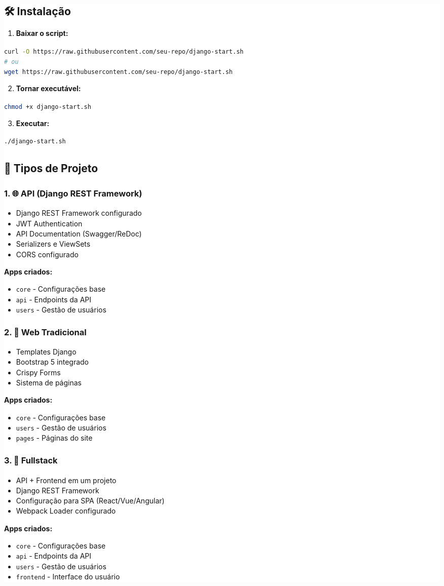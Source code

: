 ## 🛠️ Instalação

1. **Baixar o script:**
```bash
curl -O https://raw.githubusercontent.com/seu-repo/django-start.sh
# ou
wget https://raw.githubusercontent.com/seu-repo/django-start.sh
```

2. **Tornar executável:**
```bash
chmod +x django-start.sh
```

3. **Executar:**
```bash
./django-start.sh
```

## 📱 Tipos de Projeto

### 1. 🌐 API (Django REST Framework)
- Django REST Framework configurado
- JWT Authentication
- API Documentation (Swagger/ReDoc)
- Serializers e ViewSets
- CORS configurado

**Apps criados:**
- `core` - Configurações base
- `api` - Endpoints da API
- `users` - Gestão de usuários

### 2. 📄 Web Tradicional
- Templates Django
- Bootstrap 5 integrado
- Crispy Forms
- Sistema de páginas

**Apps criados:**
- `core` - Configurações base
- `users` - Gestão de usuários
- `pages` - Páginas do site

### 3. 🔄 Fullstack
- API + Frontend em um projeto
- Django REST Framework
- Configuração para SPA (React/Vue/Angular)
- Webpack Loader configurado

**Apps criados:**
- `core` - Configurações base
- `api` - Endpoints da API
- `users` - Gestão de usuários
- `frontend` - Interface do usuário

